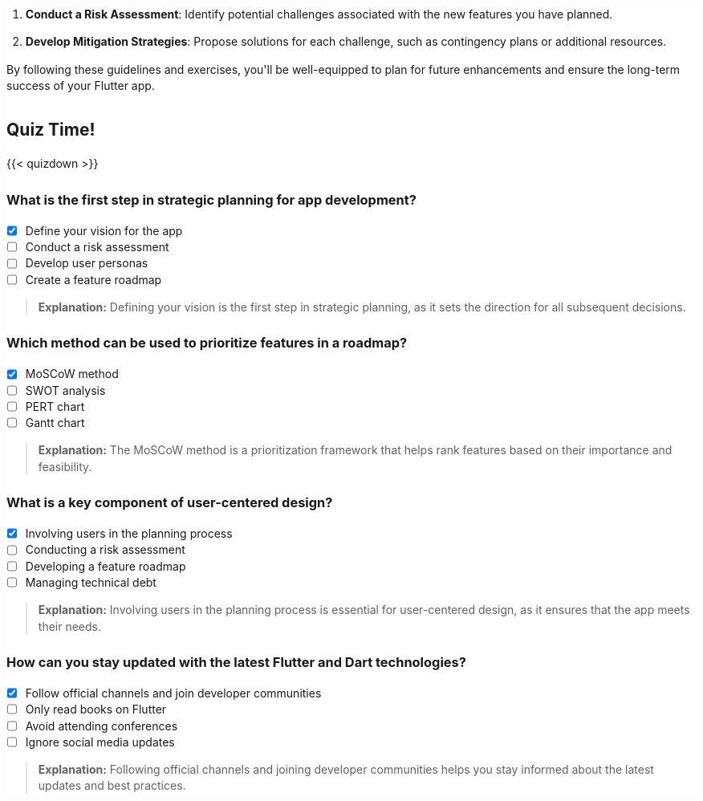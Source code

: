 1. **Conduct a Risk Assessment**: Identify potential challenges associated with the new features you have planned.

2. **Develop Mitigation Strategies**: Propose solutions for each challenge, such as contingency plans or additional resources.

By following these guidelines and exercises, you'll be well-equipped to plan for future enhancements and ensure the long-term success of your Flutter app.

## Quiz Time!

{{< quizdown >}}

### What is the first step in strategic planning for app development?

- [x] Define your vision for the app
- [ ] Conduct a risk assessment
- [ ] Develop user personas
- [ ] Create a feature roadmap

> **Explanation:** Defining your vision is the first step in strategic planning, as it sets the direction for all subsequent decisions.

### Which method can be used to prioritize features in a roadmap?

- [x] MoSCoW method
- [ ] SWOT analysis
- [ ] PERT chart
- [ ] Gantt chart

> **Explanation:** The MoSCoW method is a prioritization framework that helps rank features based on their importance and feasibility.

### What is a key component of user-centered design?

- [x] Involving users in the planning process
- [ ] Conducting a risk assessment
- [ ] Developing a feature roadmap
- [ ] Managing technical debt

> **Explanation:** Involving users in the planning process is essential for user-centered design, as it ensures that the app meets their needs.

### How can you stay updated with the latest Flutter and Dart technologies?

- [x] Follow official channels and join developer communities
- [ ] Only read books on Flutter
- [ ] Avoid attending conferences
- [ ] Ignore social media updates

> **Explanation:** Following official channels and joining developer communities helps you stay informed about the latest updates and best practices.
